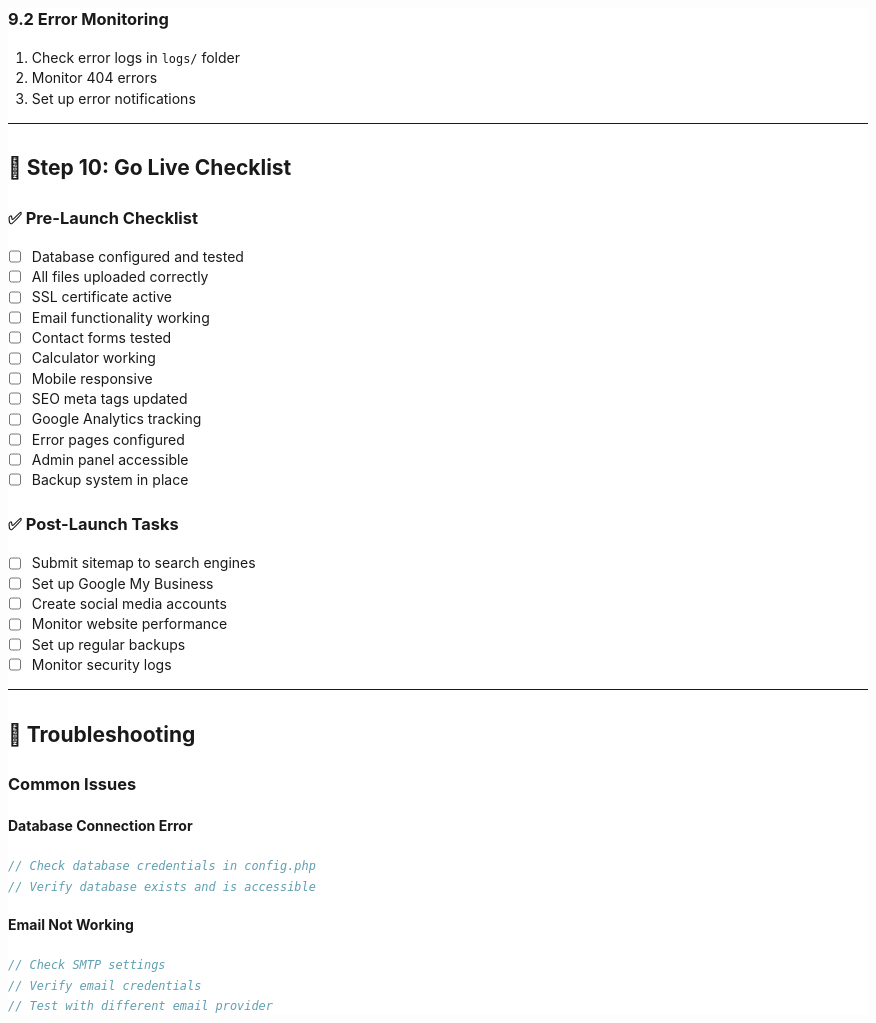 ### 9.2 Error Monitoring
1. Check error logs in `logs/` folder
2. Monitor 404 errors
3. Set up error notifications

---

## 🚀 Step 10: Go Live Checklist

### ✅ Pre-Launch Checklist
- [ ] Database configured and tested
- [ ] All files uploaded correctly
- [ ] SSL certificate active
- [ ] Email functionality working
- [ ] Contact forms tested
- [ ] Calculator working
- [ ] Mobile responsive
- [ ] SEO meta tags updated
- [ ] Google Analytics tracking
- [ ] Error pages configured
- [ ] Admin panel accessible
- [ ] Backup system in place

### ✅ Post-Launch Tasks
- [ ] Submit sitemap to search engines
- [ ] Set up Google My Business
- [ ] Create social media accounts
- [ ] Monitor website performance
- [ ] Set up regular backups
- [ ] Monitor security logs

---

## 🔧 Troubleshooting

### Common Issues

#### Database Connection Error
```php
// Check database credentials in config.php
// Verify database exists and is accessible
```

#### Email Not Working
```php
// Check SMTP settings
// Verify email credentials
// Test with different email provider
```
